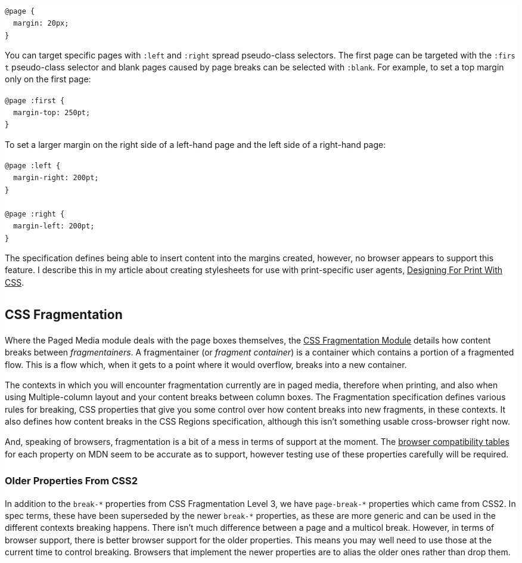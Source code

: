 <pre><code class="language-css">@page {
  margin: 20px;
}</code></pre>

You can target specific pages with `:left` and `:right` spread pseudo-class selectors. The first page can be targeted with the `:first` pseudo-class selector and blank pages caused by page breaks can be selected with `:blank`. For example, to set a top margin only on the first page:

<pre><code class="language-css">@page :first {
  margin-top: 250pt;
}</code></pre>

To set a larger margin on the right side of a left-hand page and the left side of a right-hand page:

<pre><code class="language-css">@page :left {
  margin-right: 200pt;
}

@page :right {
  margin-left: 200pt;
}</code></pre>

The specification defines being able to insert content into the margins created, however, no browser appears to support this feature. I describe this in my article about creating stylesheets for use with print-specific user agents, [Designing For Print With CSS](/2015/01/designing-for-print-with-css/).

## CSS Fragmentation

Where the Paged Media module deals with the page boxes themselves, the [CSS Fragmentation Module](https://www.w3.org/TR/css-break-3/) details how content breaks between _fragmentainers_. A fragmentainer (or _fragment container_) is a container which contains a portion of a fragmented flow. This is a flow which, when it gets to a point where it would overflow, breaks into a new container.

The contexts in which you will encounter fragmentation currently are in paged media, therefore when printing, and also when using Multiple-column layout and your content breaks between column boxes. The Fragmentation specification defines various rules for breaking, CSS properties that give you some control over how content breaks into new fragments, in these contexts. It also defines how content breaks in the CSS Regions specification, although this isn’t something usable cross-browser right now.

And, speaking of browsers, fragmentation is a bit of a mess in terms of support at the moment. The [browser compatibility tables](https://developer.mozilla.org/en-US/docs/Web/CSS/break-inside#Browser_compatibility) for each property on MDN seem to be accurate as to support, however testing use of these properties carefully will be required.

### Older Properties From CSS2

In addition to the `break-*` properties from CSS Fragmentation Level 3, we have `page-break-*` properties which came from CSS2. In spec terms, these have been superseded by the newer `break-*` properties, as these are more generic and can be used in the different contexts breaking happens. There isn’t much difference between a page and a multicol break. However, in terms of browser support, there is better browser support for the older properties. This means you may well need to use those at the current time to control breaking. Browsers that implement the newer properties are to alias the older ones rather than drop them.
